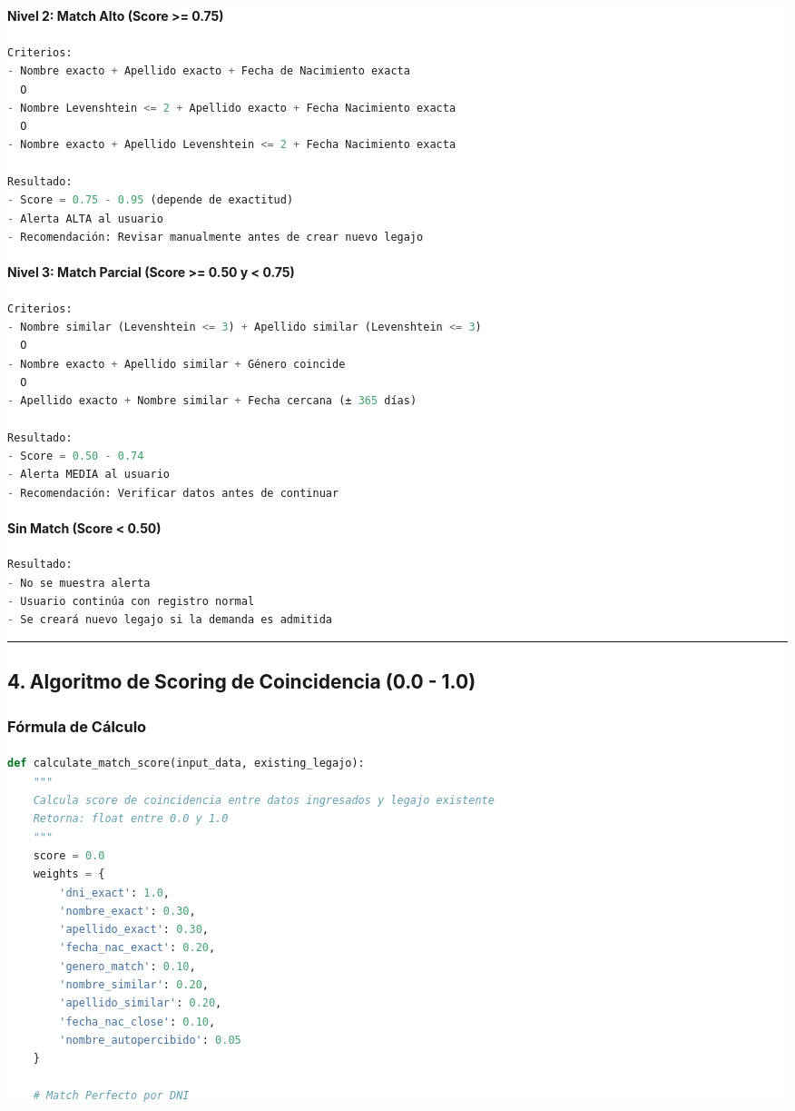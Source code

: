 #### Nivel 2: Match Alto (Score >= 0.75)
```python
Criterios:
- Nombre exacto + Apellido exacto + Fecha de Nacimiento exacta
  O
- Nombre Levenshtein <= 2 + Apellido exacto + Fecha Nacimiento exacta
  O
- Nombre exacto + Apellido Levenshtein <= 2 + Fecha Nacimiento exacta

Resultado:
- Score = 0.75 - 0.95 (depende de exactitud)
- Alerta ALTA al usuario
- Recomendación: Revisar manualmente antes de crear nuevo legajo
```

#### Nivel 3: Match Parcial (Score >= 0.50 y < 0.75)
```python
Criterios:
- Nombre similar (Levenshtein <= 3) + Apellido similar (Levenshtein <= 3)
  O
- Nombre exacto + Apellido similar + Género coincide
  O
- Apellido exacto + Nombre similar + Fecha cercana (± 365 días)

Resultado:
- Score = 0.50 - 0.74
- Alerta MEDIA al usuario
- Recomendación: Verificar datos antes de continuar
```

#### Sin Match (Score < 0.50)
```python
Resultado:
- No se muestra alerta
- Usuario continúa con registro normal
- Se creará nuevo legajo si la demanda es admitida
```

---

## 4. Algoritmo de Scoring de Coincidencia (0.0 - 1.0)

### Fórmula de Cálculo

```python
def calculate_match_score(input_data, existing_legajo):
    """
    Calcula score de coincidencia entre datos ingresados y legajo existente
    Retorna: float entre 0.0 y 1.0
    """
    score = 0.0
    weights = {
        'dni_exact': 1.0,
        'nombre_exact': 0.30,
        'apellido_exact': 0.30,
        'fecha_nac_exact': 0.20,
        'genero_match': 0.10,
        'nombre_similar': 0.20,
        'apellido_similar': 0.20,
        'fecha_nac_close': 0.10,
        'nombre_autopercibido': 0.05
    }

    # Match Perfecto por DNI
```